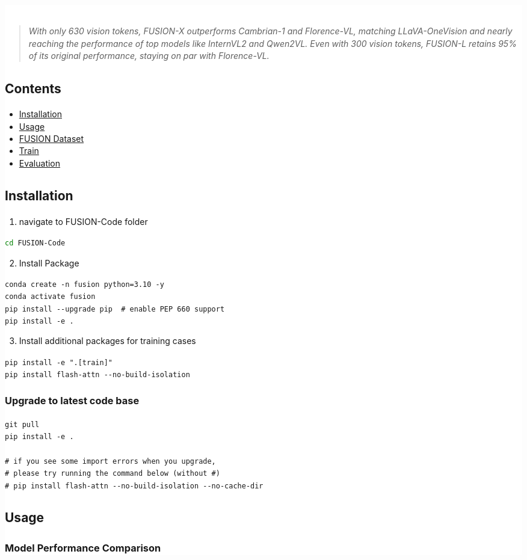 
<br>

> *With only 630 vision tokens, FUSION-X outperforms Cambrian-1 and Florence-VL, matching LLaVA-OneVision and nearly reaching the performance of top models like InternVL2 and Qwen2VL. Even with 300 vision tokens, FUSION-L retains 95% of its original performance, staying on par with Florence-VL.*
</div>


## Contents

- [Installation](#installation)
- [Usage](#usage)
- [FUSION Dataset](#fusion-dataset)
- [Train](#train)
- [Evaluation](#evaluation)

## Installation

1. navigate to FUSION-Code folder

```bash
cd FUSION-Code
```

2. Install Package

```Shell
conda create -n fusion python=3.10 -y
conda activate fusion
pip install --upgrade pip  # enable PEP 660 support
pip install -e .
```

3. Install additional packages for training cases

```
pip install -e ".[train]"
pip install flash-attn --no-build-isolation
```

### Upgrade to latest code base

```Shell
git pull
pip install -e .

# if you see some import errors when you upgrade,
# please try running the command below (without #)
# pip install flash-attn --no-build-isolation --no-cache-dir
```

## Usage

### Model Performance Comparison
